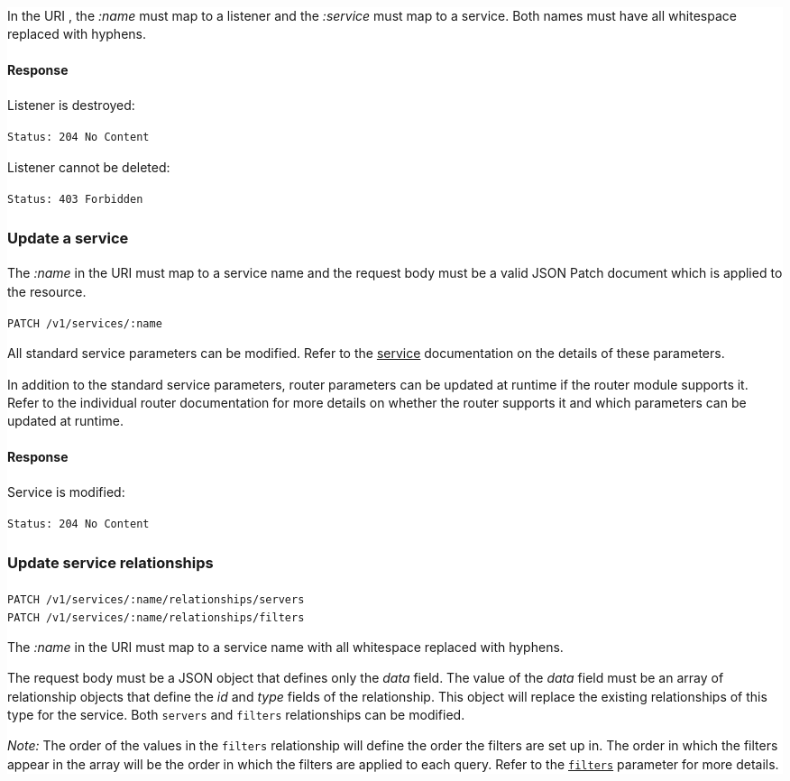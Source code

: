 In the URI , the _:name_ must map to a listener and the _:service_ must map to a
service. Both names must have all whitespace replaced with hyphens.

#### Response

Listener is destroyed:

`Status: 204 No Content`

Listener cannot be deleted:

`Status: 403 Forbidden`

### Update a service

The _:name_ in the URI must map to a service name and the request body must be a
valid JSON Patch document which is applied to the resource.

```
PATCH /v1/services/:name
```

All standard service parameters can be modified. Refer to the
[service](../Getting-Started/Configuration-Guide.md#service) documentation on
the details of these parameters.

In addition to the standard service parameters, router parameters can be updated
at runtime if the router module supports it. Refer to the individual router
documentation for more details on whether the router supports it and which
parameters can be updated at runtime.

#### Response

Service is modified:

`Status: 204 No Content`

### Update service relationships

```
PATCH /v1/services/:name/relationships/servers
PATCH /v1/services/:name/relationships/filters
```

The _:name_ in the URI must map to a service name with all whitespace replaced
with hyphens.

The request body must be a JSON object that defines only the _data_ field. The
value of the _data_ field must be an array of relationship objects that define
the _id_ and _type_ fields of the relationship. This object will replace the
existing relationships of this type for the service. Both `servers` and
`filters` relationships can be modified.

*Note:* The order of the values in the `filters` relationship will define the
 order the filters are set up in. The order in which the filters appear in the
 array will be the order in which the filters are applied to each query. Refer
 to the [`filters`](../Getting-Started/Configuration-Guide.md#filters) parameter
 for more details.
